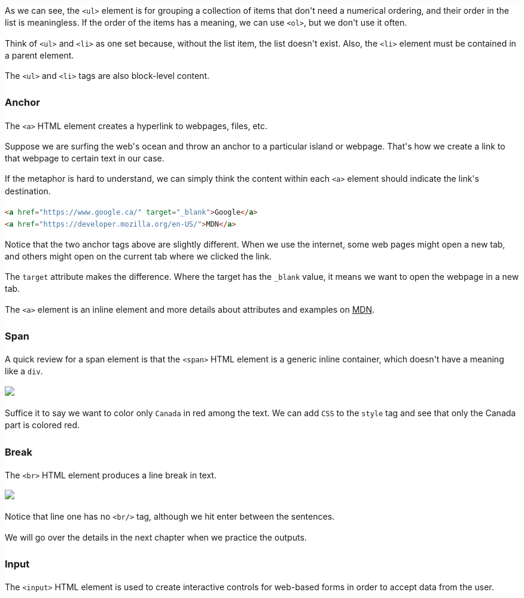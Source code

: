 As we can see, the `<ul>` element is for grouping a collection of items that don't need a numerical ordering, and their order in the list is meaningless. If the order of the items has a meaning, we can use `<ol>`, but we don't use it often.

Think of `<ul>` and `<li>` as one set because, without the list item, the list doesn't exist. Also, the `<li>` element must be contained in a parent element.

The `<ul>` and `<li>` tags are also block-level content.

### Anchor

The `<a>` HTML element creates a hyperlink to webpages, files, etc.

Suppose we are surfing the web's ocean and throw an anchor to a particular island or webpage. That's how we create a link to that webpage to certain text in our case.

If the metaphor is hard to understand, we can simply think the content within each `<a>` element should indicate the link's destination.

```html
<a href="https://www.google.ca/" target="_blank">Google</a>
<a href="https://developer.mozilla.org/en-US/">MDN</a>
```

Notice that the two anchor tags above are slightly different. When we use the internet, some web pages might open a new tab, and others might open on the current tab where we clicked the link.

The `target` attribute makes the difference. Where the target has the `_blank` value, it means we want to open the webpage in a new tab.

The `<a>` element is an inline element and more details about attributes and examples on [MDN](https://developer.mozilla.org/en-US/docs/Web/HTML/Element/a#attributes).

### Span

A quick review for a span element is that the `<span>` HTML element is a generic inline container, which doesn't have a meaning like a `div`.

![](https://velog.velcdn.com/images/devbang/post/2ac5dac6-edf9-4cd8-9524-0432ce866156/image.png)

Suffice it to say we want to color only `Canada` in red among the text. We can add `CSS` to the `style` tag and see that only the Canada part is colored red.

### Break

The `<br>` HTML element produces a line break in text.

![](https://velog.velcdn.com/images/devbang/post/ecf0b641-c4bf-4137-89a9-c4d033421a26/image.png)

Notice that line one has no `<br/>` tag, although we hit enter between the sentences.

We will go over the details in the next chapter when we practice the outputs.

### Input

The `<input>` HTML element is used to create interactive controls for web-based forms in order to accept data from the user.
